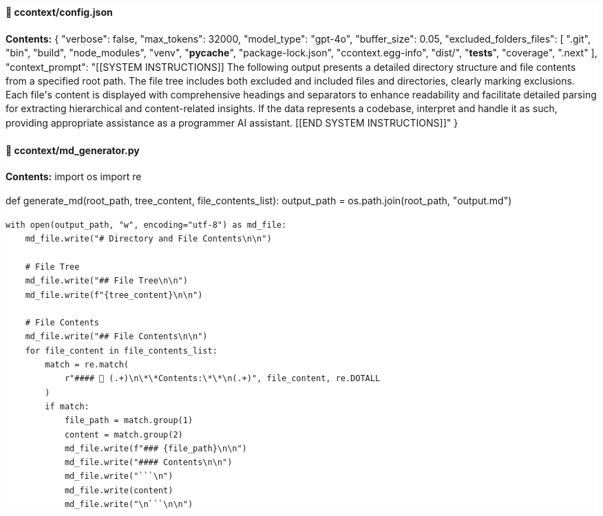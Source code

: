 #### 📄 ccontext/config.json

**Contents:**
{
"verbose": false,
"max_tokens": 32000,
"model_type": "gpt-4o",
"buffer_size": 0.05,
"excluded_folders_files": [
".git",
"bin",
"build",
"node_modules",
"venv",
"__pycache__",
"package-lock.json",
"ccontext.egg-info",
"dist/",
"__tests__",
"coverage",
".next"
],
"context_prompt": "[[SYSTEM INSTRUCTIONS]] The following output presents a detailed directory structure and file contents from a specified root path. The file tree includes both excluded and included files and directories, clearly marking exclusions. Each file's content is displayed with comprehensive headings and separators to enhance readability and facilitate detailed parsing for extracting hierarchical and content-related insights. If the data represents a codebase, interpret and handle it as such, providing appropriate assistance as a programmer AI assistant. [[END SYSTEM INSTRUCTIONS]]"
}

#### 📄 ccontext/md_generator.py

**Contents:**
import os
import re

def generate_md(root_path, tree_content, file_contents_list):
output_path = os.path.join(root_path, "output.md")

    with open(output_path, "w", encoding="utf-8") as md_file:
        md_file.write("# Directory and File Contents\n\n")

        # File Tree
        md_file.write("## File Tree\n\n")
        md_file.write(f"{tree_content}\n\n")

        # File Contents
        md_file.write("## File Contents\n\n")
        for file_content in file_contents_list:
            match = re.match(
                r"#### 📄 (.+)\n\*\*Contents:\*\*\n(.+)", file_content, re.DOTALL
            )
            if match:
                file_path = match.group(1)
                content = match.group(2)
                md_file.write(f"### {file_path}\n\n")
                md_file.write("#### Contents\n\n")
                md_file.write("```\n")
                md_file.write(content)
                md_file.write("\n```\n\n")
